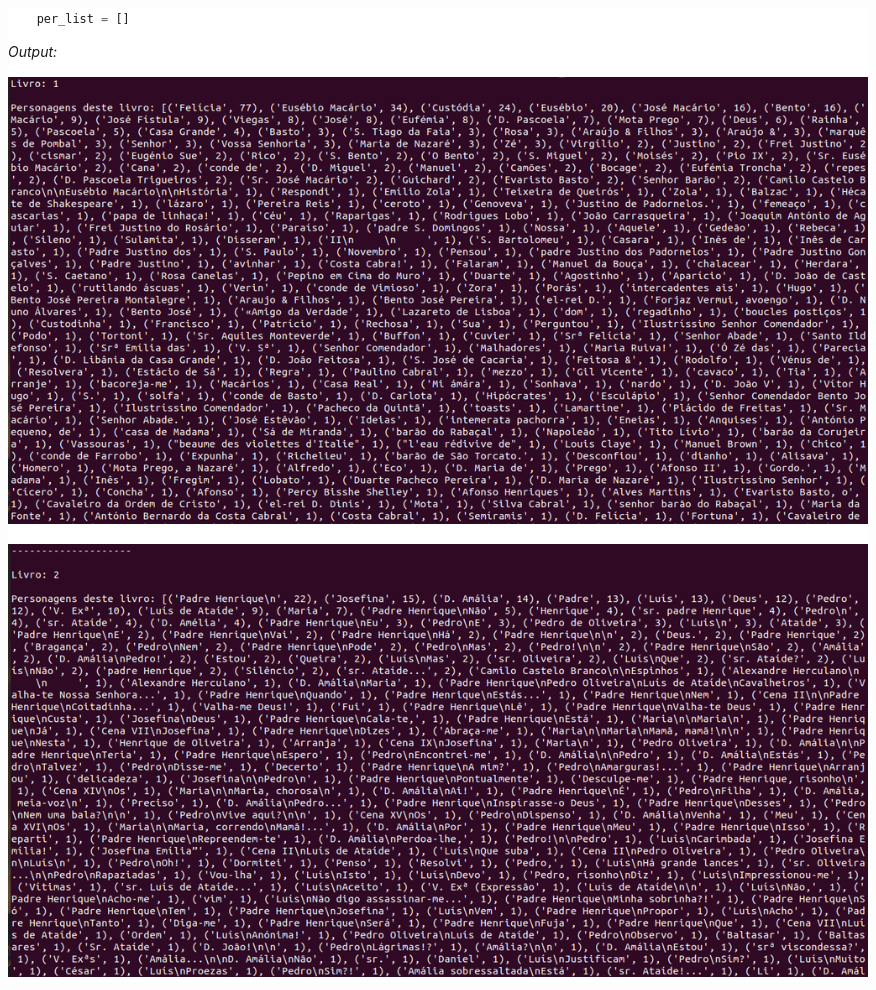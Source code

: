 ```python
	per_list = []
```

<i>Output:</i>

![My Image](Spacy_PLN/outputs/output_11.png)

![My Image](Spacy_PLN/outputs/output_12.png)
